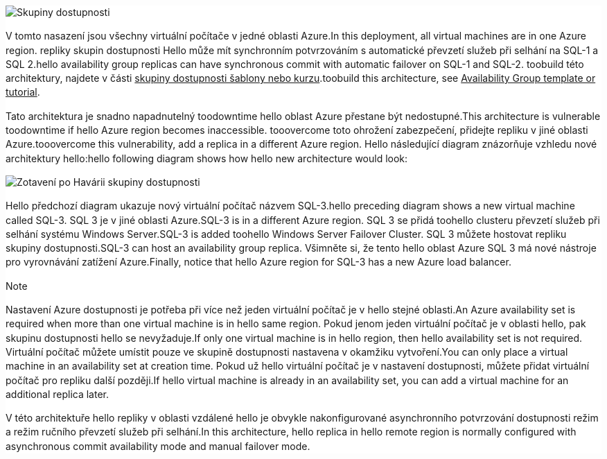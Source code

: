    ![Skupiny dostupnosti](./media/virtual-machines-windows-portal-sql-availability-group-dr/00-availability-group-basic.png)

<span data-ttu-id="c61bf-109">V tomto nasazení jsou všechny virtuální počítače v jedné oblasti Azure.</span><span class="sxs-lookup"><span data-stu-id="c61bf-109">In this deployment, all virtual machines are in one Azure region.</span></span> <span data-ttu-id="c61bf-110">repliky skupin dostupnosti Hello může mít synchronním potvrzováním s automatické převzetí služeb při selhání na SQL-1 a SQL 2.</span><span class="sxs-lookup"><span data-stu-id="c61bf-110">hello availability group replicas can have synchronous commit with automatic failover on SQL-1 and SQL-2.</span></span> <span data-ttu-id="c61bf-111">toobuild této architektury, najdete v části [skupiny dostupnosti šablony nebo kurzu](virtual-machines-windows-portal-sql-availability-group-overview.md).</span><span class="sxs-lookup"><span data-stu-id="c61bf-111">toobuild this architecture, see [Availability Group template or tutorial](virtual-machines-windows-portal-sql-availability-group-overview.md).</span></span>

<span data-ttu-id="c61bf-112">Tato architektura je snadno napadnutelný toodowntime hello oblast Azure přestane být nedostupné.</span><span class="sxs-lookup"><span data-stu-id="c61bf-112">This architecture is vulnerable toodowntime if hello Azure region becomes inaccessible.</span></span> <span data-ttu-id="c61bf-113">tooovercome toto ohrožení zabezpečení, přidejte repliku v jiné oblasti Azure.</span><span class="sxs-lookup"><span data-stu-id="c61bf-113">tooovercome this vulnerability, add a replica in a different Azure region.</span></span> <span data-ttu-id="c61bf-114">Hello následující diagram znázorňuje vzhledu nové architektury hello:</span><span class="sxs-lookup"><span data-stu-id="c61bf-114">hello following diagram shows how hello new architecture would look:</span></span>

   ![Zotavení po Havárii skupiny dostupnosti](./media/virtual-machines-windows-portal-sql-availability-group-dr/00-availability-group-basic-dr.png)

<span data-ttu-id="c61bf-116">Hello předchozí diagram ukazuje nový virtuální počítač názvem SQL-3.</span><span class="sxs-lookup"><span data-stu-id="c61bf-116">hello preceding diagram shows a new virtual machine called SQL-3.</span></span> <span data-ttu-id="c61bf-117">SQL 3 je v jiné oblasti Azure.</span><span class="sxs-lookup"><span data-stu-id="c61bf-117">SQL-3 is in a different Azure region.</span></span> <span data-ttu-id="c61bf-118">SQL 3 se přidá toohello clusteru převzetí služeb při selhání systému Windows Server.</span><span class="sxs-lookup"><span data-stu-id="c61bf-118">SQL-3 is added toohello Windows Server Failover Cluster.</span></span> <span data-ttu-id="c61bf-119">SQL 3 můžete hostovat repliku skupiny dostupnosti.</span><span class="sxs-lookup"><span data-stu-id="c61bf-119">SQL-3 can host an availability group replica.</span></span> <span data-ttu-id="c61bf-120">Všimněte si, že tento hello oblast Azure SQL 3 má nové nástroje pro vyrovnávání zatížení Azure.</span><span class="sxs-lookup"><span data-stu-id="c61bf-120">Finally, notice that hello Azure region for SQL-3 has a new Azure load balancer.</span></span>

>[!NOTE]
> <span data-ttu-id="c61bf-121">Nastavení Azure dostupnosti je potřeba při více než jeden virtuální počítač je v hello stejné oblasti.</span><span class="sxs-lookup"><span data-stu-id="c61bf-121">An Azure availability set is required when more than one virtual machine is in hello same region.</span></span> <span data-ttu-id="c61bf-122">Pokud jenom jeden virtuální počítač je v oblasti hello, pak skupinu dostupnosti hello se nevyžaduje.</span><span class="sxs-lookup"><span data-stu-id="c61bf-122">If only one virtual machine is in hello region, then hello availability set is not required.</span></span> <span data-ttu-id="c61bf-123">Virtuální počítač můžete umístit pouze ve skupině dostupnosti nastavena v okamžiku vytvoření.</span><span class="sxs-lookup"><span data-stu-id="c61bf-123">You can only place a virtual machine in an availability set at creation time.</span></span> <span data-ttu-id="c61bf-124">Pokud už hello virtuální počítač je v nastavení dostupnosti, můžete přidat virtuální počítač pro repliku další později.</span><span class="sxs-lookup"><span data-stu-id="c61bf-124">If hello virtual machine is already in an availability set, you can add a virtual machine for an additional replica later.</span></span>

<span data-ttu-id="c61bf-125">V této architektuře hello repliky v oblasti vzdálené hello je obvykle nakonfigurované asynchronního potvrzování dostupnosti režim a režim ručního převzetí služeb při selhání.</span><span class="sxs-lookup"><span data-stu-id="c61bf-125">In this architecture, hello replica in hello remote region is normally configured with asynchronous commit availability mode and manual failover mode.</span></span>
